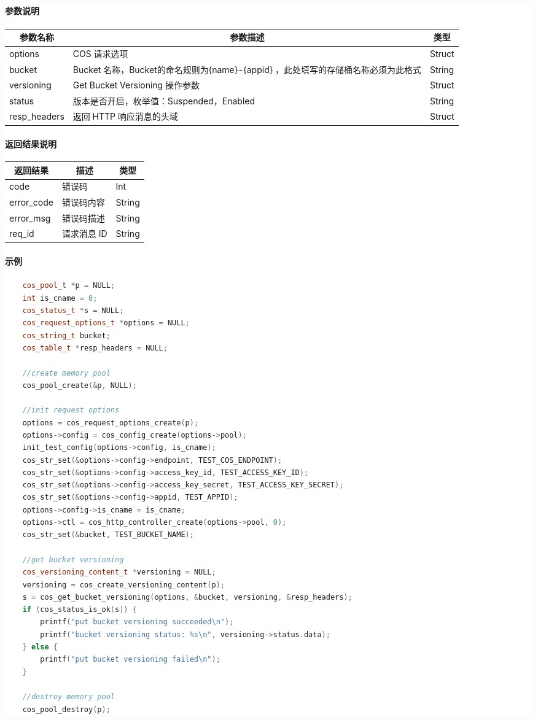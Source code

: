 #### 参数说明
| 参数名称 | 参数描述 | 类型 | 
|---------|---------|---------|
| options | COS 请求选项 |Struct|  
| bucket | Bucket 名称，Bucket的命名规则为{name}-{appid} ，此处填写的存储桶名称必须为此格式 |String|  
| versioning | Get Bucket Versioning 操作参数 |Struct|  
| status  | 版本是否开启，枚举值：Suspended，Enabled |String|  
| resp_headers | 返回 HTTP 响应消息的头域 |Struct|  

#### 返回结果说明
| 返回结果 | 描述 | 类型 | 
|---------|---------|---------|
| code | 错误码  |Int|        
| error_code | 错误码内容 |String|   
| error_msg |错误码描述 |String|   
| req_id | 请求消息 ID |String| 

#### 示例
```cpp
    cos_pool_t *p = NULL;
    int is_cname = 0;
    cos_status_t *s = NULL;
    cos_request_options_t *options = NULL;
    cos_string_t bucket;
    cos_table_t *resp_headers = NULL;
    
    //create memory pool
    cos_pool_create(&p, NULL);
    
    //init request options
    options = cos_request_options_create(p);
    options->config = cos_config_create(options->pool);
    init_test_config(options->config, is_cname);
    cos_str_set(&options->config->endpoint, TEST_COS_ENDPOINT);
    cos_str_set(&options->config->access_key_id, TEST_ACCESS_KEY_ID);
    cos_str_set(&options->config->access_key_secret, TEST_ACCESS_KEY_SECRET);
    cos_str_set(&options->config->appid, TEST_APPID);
    options->config->is_cname = is_cname;
    options->ctl = cos_http_controller_create(options->pool, 0);
    cos_str_set(&bucket, TEST_BUCKET_NAME);

    //get bucket versioning
    cos_versioning_content_t *versioning = NULL;
    versioning = cos_create_versioning_content(p);
    s = cos_get_bucket_versioning(options, &bucket, versioning, &resp_headers);
    if (cos_status_is_ok(s)) {
        printf("put bucket versioning succeeded\n");
        printf("bucket versioning status: %s\n", versioning->status.data);
    } else {
        printf("put bucket versioning failed\n");
    }
    
    //destroy memory pool
    cos_pool_destroy(p); 
```
